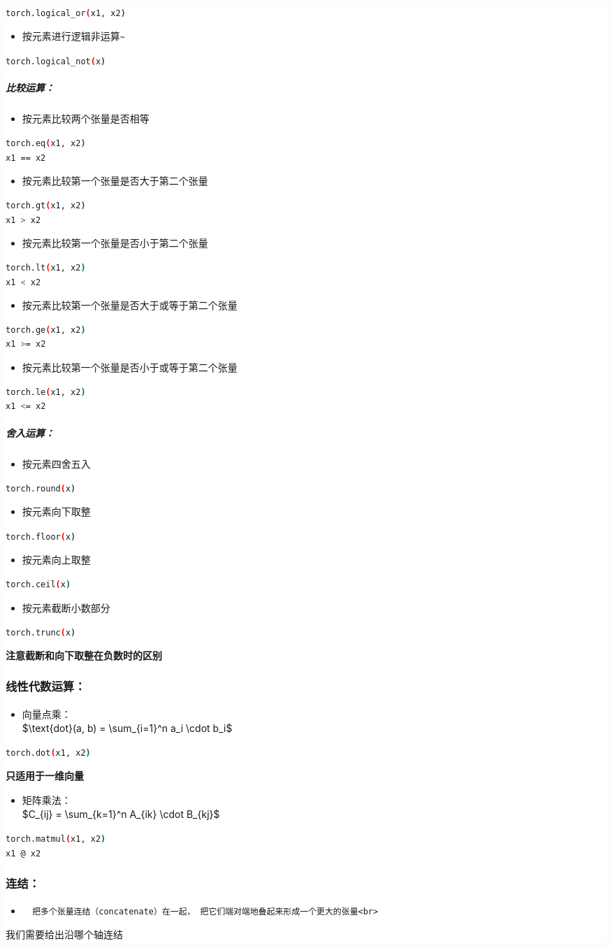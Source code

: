 ```bash
torch.logical_or(x1, x2)
```
- 按元素进行逻辑非运算`~`
```bash
torch.logical_not(x)
```
##### 比较运算：
- 按元素比较两个张量是否相等
```bash
torch.eq(x1, x2)
x1 == x2
```
- 按元素比较第一个张量是否大于第二个张量
```bash
torch.gt(x1, x2)
x1 > x2
```
- 按元素比较第一个张量是否小于第二个张量
```bash
torch.lt(x1, x2)
x1 < x2
```
- 按元素比较第一个张量是否大于或等于第二个张量
```bash
torch.ge(x1, x2)
x1 >= x2
```
- 按元素比较第一个张量是否小于或等于第二个张量
```bash
torch.le(x1, x2)
x1 <= x2
```
##### 舍入运算：
- 按元素四舍五入
```bash
torch.round(x)
```
- 按元素向下取整
```bash
torch.floor(x)
```
- 按元素向上取整
```bash
torch.ceil(x)
```
- 按元素截断小数部分
```bash
torch.trunc(x)
```
**注意截断和向下取整在负数时的区别**
### 线性代数运算：
- 向量点乘：<br>
$\text{dot}(a, b) = \sum_{i=1}^n a_i \cdot b_i$<br>
```bash
torch.dot(x1, x2)
```
  **只适用于一维向量**
- 矩阵乘法：<br>
$C_{ij} = \sum_{k=1}^n A_{ik} \cdot B_{kj}$
```bash
torch.matmul(x1, x2)
x1 @ x2
```
### 	连结：
- 		把多个张量连结（concatenate）在一起， 把它们端对端地叠起来形成一个更大的张量<br>
我们需要给出沿哪个轴连结